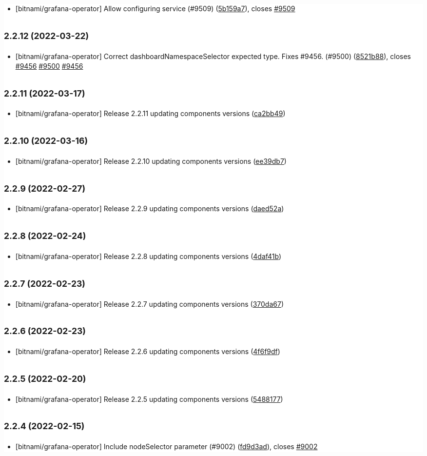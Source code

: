 * [bitnami/grafana-operator] Allow configuring service (#9509) ([5b159a7](https://github.com/bitnami/charts/commit/5b159a70ec71d4a59280be1cdb8091660502e51e)), closes [#9509](https://github.com/bitnami/charts/issues/9509)

## <small>2.2.12 (2022-03-22)</small>

* [bitnami/grafana-operator] Correct dashboardNamespaceSelector expected type. Fixes #9456. (#9500) ([8521b88](https://github.com/bitnami/charts/commit/8521b88cc3103f2be95d0ab72494a1b50e186d3d)), closes [#9456](https://github.com/bitnami/charts/issues/9456) [#9500](https://github.com/bitnami/charts/issues/9500) [#9456](https://github.com/bitnami/charts/issues/9456)

## <small>2.2.11 (2022-03-17)</small>

* [bitnami/grafana-operator] Release 2.2.11 updating components versions ([ca2bb49](https://github.com/bitnami/charts/commit/ca2bb49fac86be47058aca66e622ac7524cbc8f2))

## <small>2.2.10 (2022-03-16)</small>

* [bitnami/grafana-operator] Release 2.2.10 updating components versions ([ee39db7](https://github.com/bitnami/charts/commit/ee39db7019b9c733f79f06079ad8af9fdeeea2a9))

## <small>2.2.9 (2022-02-27)</small>

* [bitnami/grafana-operator] Release 2.2.9 updating components versions ([daed52a](https://github.com/bitnami/charts/commit/daed52a397ad5411e52d84adc04c19f49236e5ae))

## <small>2.2.8 (2022-02-24)</small>

* [bitnami/grafana-operator] Release 2.2.8 updating components versions ([4daf41b](https://github.com/bitnami/charts/commit/4daf41b77cdd85bb39cdefbd14055395c9a07bda))

## <small>2.2.7 (2022-02-23)</small>

* [bitnami/grafana-operator] Release 2.2.7 updating components versions ([370da67](https://github.com/bitnami/charts/commit/370da676155507df54fe4b010c87ddd085c2cd53))

## <small>2.2.6 (2022-02-23)</small>

* [bitnami/grafana-operator] Release 2.2.6 updating components versions ([4f6f9df](https://github.com/bitnami/charts/commit/4f6f9df5a6667afe0aa487d4c239bac722dd1ace))

## <small>2.2.5 (2022-02-20)</small>

* [bitnami/grafana-operator] Release 2.2.5 updating components versions ([5488177](https://github.com/bitnami/charts/commit/54881778361509e5ab4f8211c7664dec9f648fd8))

## <small>2.2.4 (2022-02-15)</small>

* [bitnami/grafana-operator] Include nodeSelector parameter (#9002) ([fd9d3ad](https://github.com/bitnami/charts/commit/fd9d3ad400a11f48d748deb52c7acf139bf738e7)), closes [#9002](https://github.com/bitnami/charts/issues/9002)

